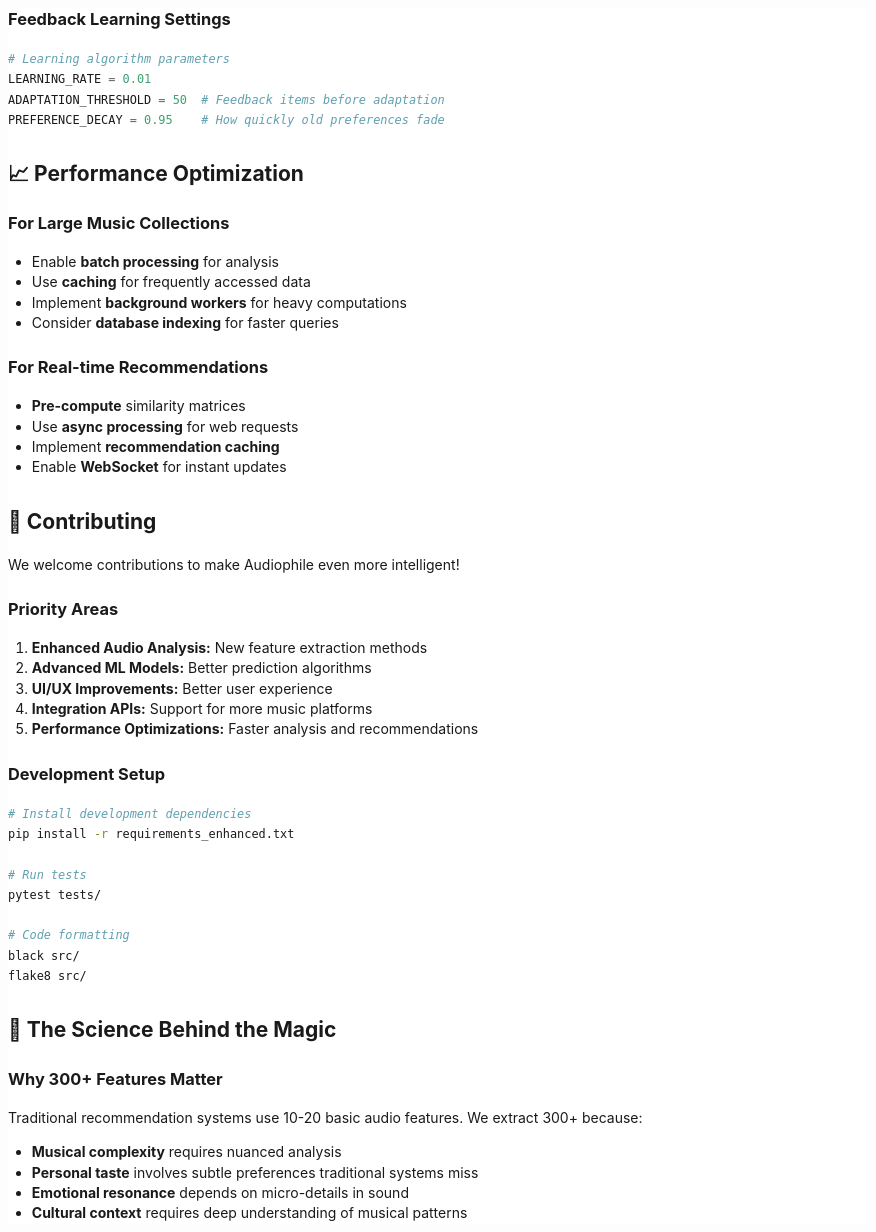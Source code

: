 ### Feedback Learning Settings
```python
# Learning algorithm parameters
LEARNING_RATE = 0.01
ADAPTATION_THRESHOLD = 50  # Feedback items before adaptation
PREFERENCE_DECAY = 0.95    # How quickly old preferences fade
```

## 📈 Performance Optimization

### For Large Music Collections
- Enable **batch processing** for analysis
- Use **caching** for frequently accessed data
- Implement **background workers** for heavy computations
- Consider **database indexing** for faster queries

### For Real-time Recommendations
- **Pre-compute** similarity matrices
- Use **async processing** for web requests
- Implement **recommendation caching**
- Enable **WebSocket** for instant updates

## 🤝 Contributing

We welcome contributions to make Audiophile even more intelligent!

### Priority Areas
1. **Enhanced Audio Analysis:** New feature extraction methods
2. **Advanced ML Models:** Better prediction algorithms
3. **UI/UX Improvements:** Better user experience
4. **Integration APIs:** Support for more music platforms
5. **Performance Optimizations:** Faster analysis and recommendations

### Development Setup
```bash
# Install development dependencies
pip install -r requirements_enhanced.txt

# Run tests
pytest tests/

# Code formatting
black src/
flake8 src/
```

## 🎵 The Science Behind the Magic

### Why 300+ Features Matter
Traditional recommendation systems use 10-20 basic audio features. We extract 300+ because:
- **Musical complexity** requires nuanced analysis
- **Personal taste** involves subtle preferences traditional systems miss
- **Emotional resonance** depends on micro-details in sound
- **Cultural context** requires deep understanding of musical patterns
